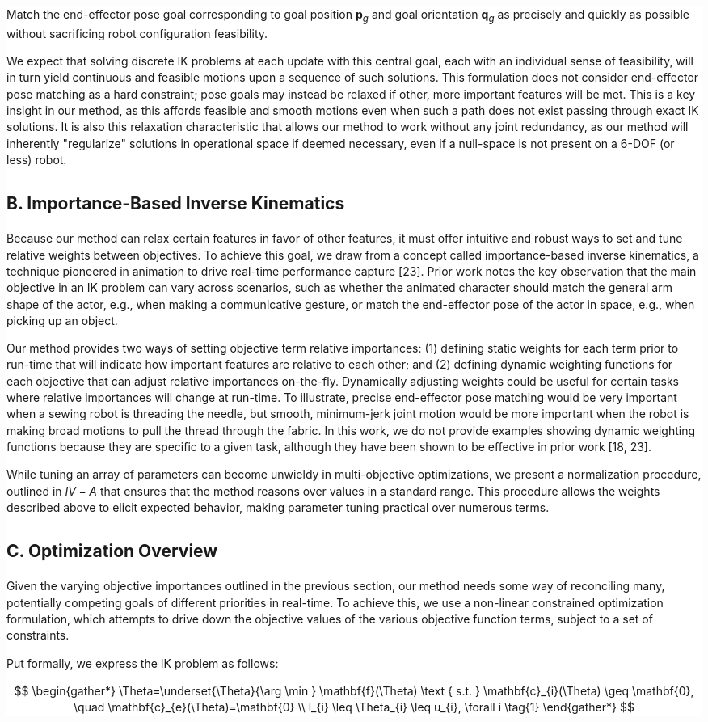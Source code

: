 Match the end-effector pose goal corresponding to goal position $\mathbf{p}_{g}$ and goal orientation $\mathbf{q}_{g}$ as precisely and quickly as possible without sacrificing robot configuration feasibility.

We expect that solving discrete IK problems at each update with this central goal, each with an individual sense of feasibility, will in turn yield continuous and feasible motions upon a sequence of such solutions. This formulation does not consider end-effector pose matching as a hard constraint; pose goals may instead be relaxed if other, more important features will be met. This is a key insight in our method, as this affords feasible and smooth motions even when such a path does not exist passing through exact IK solutions. It is also this relaxation characteristic that allows our method to work without any joint redundancy, as our method will inherently "regularize" solutions in operational space if deemed necessary, even if a null-space is not present on a 6-DOF (or less) robot.

## B. Importance-Based Inverse Kinematics

Because our method can relax certain features in favor of other features, it must offer intuitive and robust ways to set and tune relative weights between objectives. To achieve this goal, we draw from a concept called importance-based inverse kinematics, a technique pioneered in animation to drive real-time performance capture [23]. Prior work notes the key observation that the main objective in an IK problem can vary across scenarios, such as whether the animated character should match the general arm shape of the actor, e.g., when making a communicative gesture, or match the end-effector pose of the actor in space, e.g., when picking up an object.

Our method provides two ways of setting objective term relative importances: (1) defining static weights for each term prior to run-time that will indicate how important features are relative to each other; and (2) defining dynamic weighting functions for each objective that can adjust relative importances on-the-fly. Dynamically adjusting weights could be useful for certain tasks where relative importances will change at run-time. To illustrate, precise end-effector pose matching would be very important when a sewing robot is threading the needle, but smooth, minimum-jerk joint motion would be more important when the robot is making broad motions to pull the thread through the fabric. In this work, we do not provide examples showing dynamic weighting functions because they are specific to a given task, although they have been shown to be effective in prior work [18, 23].

While tuning an array of parameters can become unwieldy in multi-objective optimizations, we present a normalization procedure, outlined in $I V-A$ that ensures that the method reasons over values in a standard range. This procedure allows the weights described above to elicit expected behavior, making parameter tuning practical over numerous terms.

## C. Optimization Overview

Given the varying objective importances outlined in the previous section, our method needs some way of reconciling many, potentially competing goals of different priorities in real-time. To achieve this, we use a non-linear constrained optimization formulation, which attempts to drive down the objective values of the various objective function terms, subject to a set of constraints.

Put formally, we express the IK problem as follows:

$$
\begin{gather*}
\Theta=\underset{\Theta}{\arg \min } \mathbf{f}(\Theta) \text { s.t. } \mathbf{c}_{i}(\Theta) \geq \mathbf{0}, \quad \mathbf{c}_{e}(\Theta)=\mathbf{0} \\
l_{i} \leq \Theta_{i} \leq u_{i}, \forall i \tag{1}
\end{gather*}
$$


[^0]:    ${ }^{2}$ http://www.fanuc.eu/se/en/robots/robot-filter-page/lrmate-series
